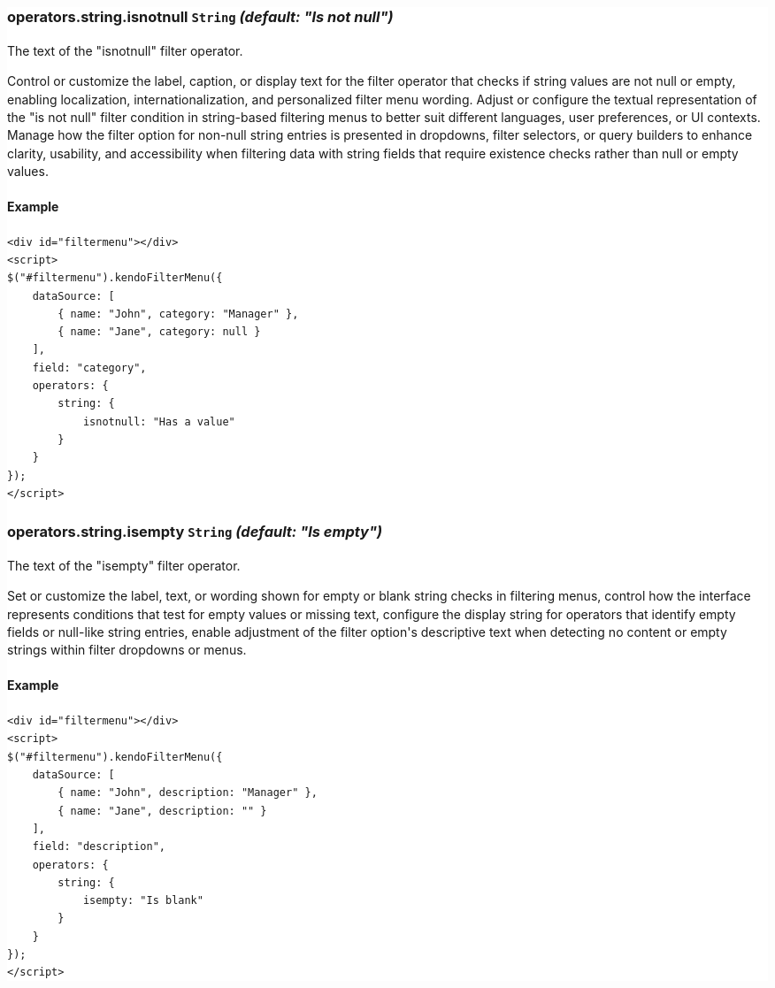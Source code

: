 ### operators.string.isnotnull `String` *(default: "Is not null")*

The text of the "isnotnull" filter operator.


<div class="meta-api-description">
Control or customize the label, caption, or display text for the filter operator that checks if string values are not null or empty, enabling localization, internationalization, and personalized filter menu wording. Adjust or configure the textual representation of the "is not null" filter condition in string-based filtering menus to better suit different languages, user preferences, or UI contexts. Manage how the filter option for non-null string entries is presented in dropdowns, filter selectors, or query builders to enhance clarity, usability, and accessibility when filtering data with string fields that require existence checks rather than null or empty values.
</div>

#### Example

    <div id="filtermenu"></div>
    <script>
    $("#filtermenu").kendoFilterMenu({
        dataSource: [
            { name: "John", category: "Manager" },
            { name: "Jane", category: null }
        ],
        field: "category",
        operators: {
            string: {
                isnotnull: "Has a value"
            }
        }
    });
    </script>

### operators.string.isempty `String` *(default: "Is empty")*

The text of the "isempty" filter operator.


<div class="meta-api-description">
Set or customize the label, text, or wording shown for empty or blank string checks in filtering menus, control how the interface represents conditions that test for empty values or missing text, configure the display string for operators that identify empty fields or null-like string entries, enable adjustment of the filter option's descriptive text when detecting no content or empty strings within filter dropdowns or menus.
</div>

#### Example

    <div id="filtermenu"></div>
    <script>
    $("#filtermenu").kendoFilterMenu({
        dataSource: [
            { name: "John", description: "Manager" },
            { name: "Jane", description: "" }
        ],
        field: "description",
        operators: {
            string: {
                isempty: "Is blank"
            }
        }
    });
    </script>
